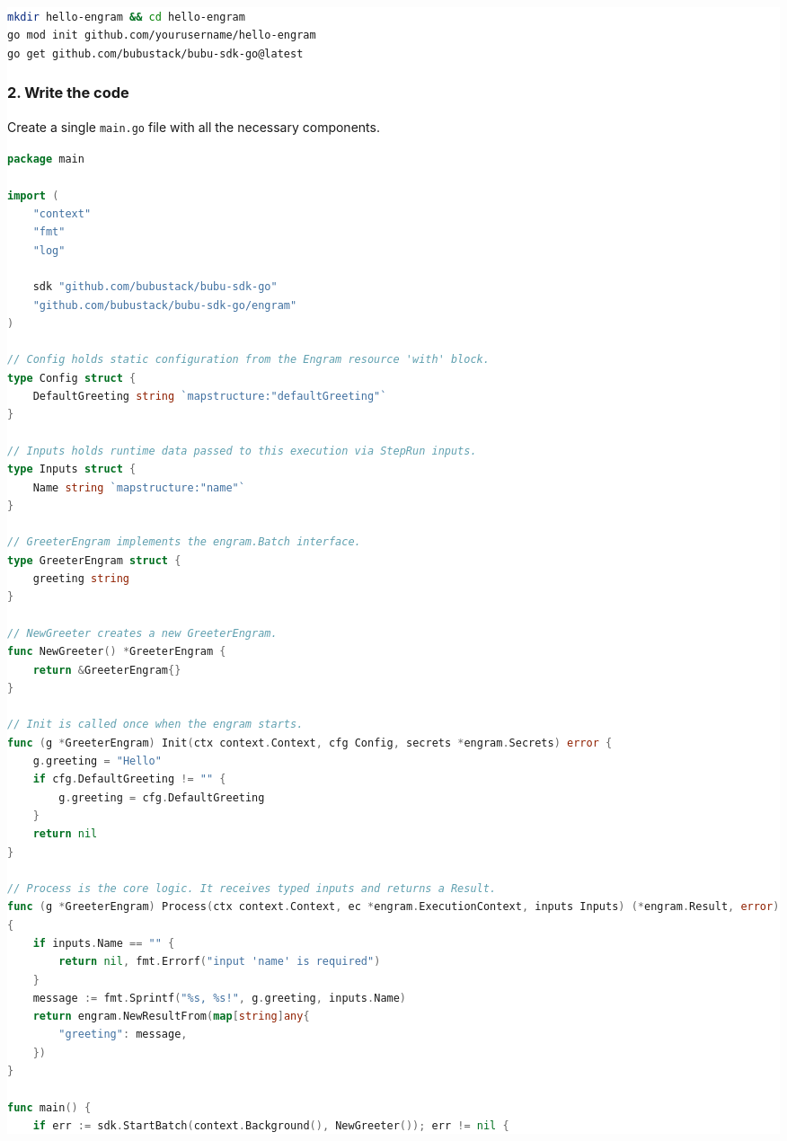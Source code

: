 ```bash
mkdir hello-engram && cd hello-engram
go mod init github.com/yourusername/hello-engram
go get github.com/bubustack/bubu-sdk-go@latest
```

### 2. Write the code

Create a single `main.go` file with all the necessary components.

```go
package main

import (
	"context"
	"fmt"
	"log"

	sdk "github.com/bubustack/bubu-sdk-go"
	"github.com/bubustack/bubu-sdk-go/engram"
)

// Config holds static configuration from the Engram resource 'with' block.
type Config struct {
	DefaultGreeting string `mapstructure:"defaultGreeting"`
}

// Inputs holds runtime data passed to this execution via StepRun inputs.
type Inputs struct {
	Name string `mapstructure:"name"`
}

// GreeterEngram implements the engram.Batch interface.
type GreeterEngram struct {
	greeting string
}

// NewGreeter creates a new GreeterEngram.
func NewGreeter() *GreeterEngram {
	return &GreeterEngram{}
}

// Init is called once when the engram starts.
func (g *GreeterEngram) Init(ctx context.Context, cfg Config, secrets *engram.Secrets) error {
	g.greeting = "Hello"
	if cfg.DefaultGreeting != "" {
		g.greeting = cfg.DefaultGreeting
	}
	return nil
}

// Process is the core logic. It receives typed inputs and returns a Result.
func (g *GreeterEngram) Process(ctx context.Context, ec *engram.ExecutionContext, inputs Inputs) (*engram.Result, error) {
	if inputs.Name == "" {
		return nil, fmt.Errorf("input 'name' is required")
	}
	message := fmt.Sprintf("%s, %s!", g.greeting, inputs.Name)
	return engram.NewResultFrom(map[string]any{
		"greeting": message,
	})
}

func main() {
	if err := sdk.StartBatch(context.Background(), NewGreeter()); err != nil {
```